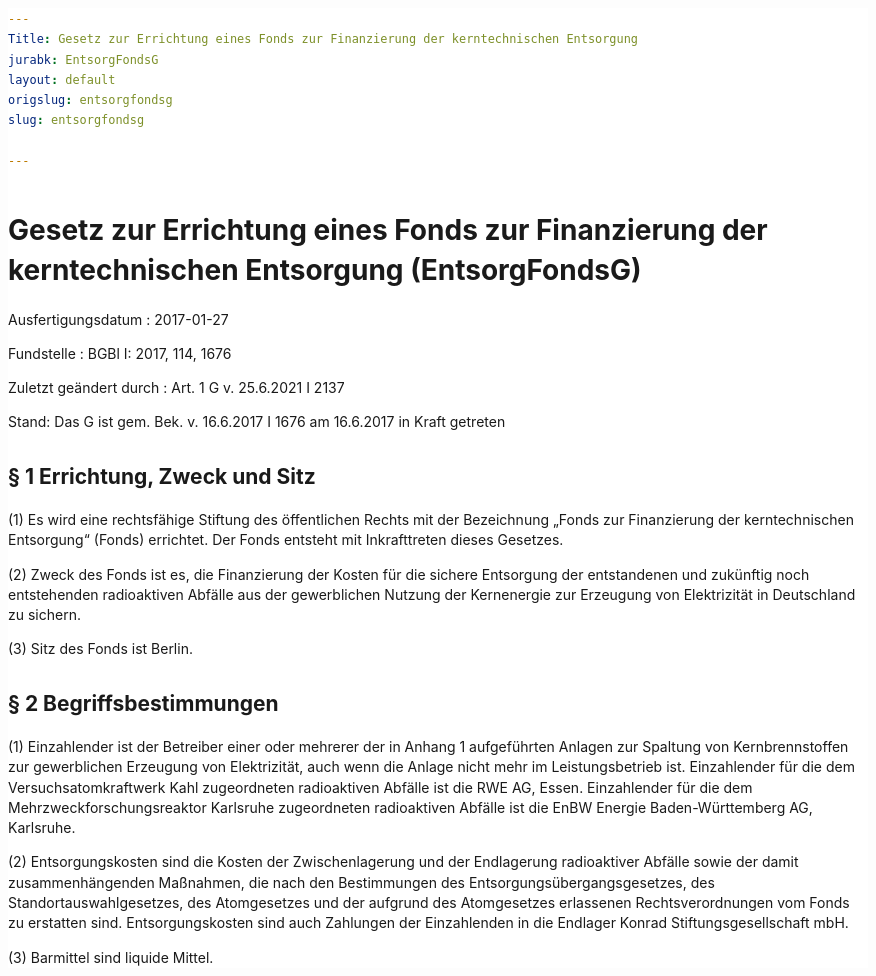 ```yaml
---
Title: Gesetz zur Errichtung eines Fonds zur Finanzierung der kerntechnischen Entsorgung
jurabk: EntsorgFondsG
layout: default
origslug: entsorgfondsg
slug: entsorgfondsg

---
```


# Gesetz zur Errichtung eines Fonds zur Finanzierung der kerntechnischen Entsorgung (EntsorgFondsG)

Ausfertigungsdatum
:   2017-01-27

Fundstelle
:   BGBl I: 2017, 114, 1676

Zuletzt geändert durch
:   Art. 1 G v. 25.6.2021 I 2137

Stand: Das G ist gem. Bek. v. 16.6.2017 I 1676 am 16.6.2017 in Kraft getreten

## § 1 Errichtung, Zweck und Sitz

(1) Es wird eine rechtsfähige Stiftung des öffentlichen Rechts mit der Bezeichnung „Fonds zur Finanzierung der kerntechnischen Entsorgung“ (Fonds) errichtet. Der Fonds entsteht mit Inkrafttreten dieses Gesetzes.

(2) Zweck des Fonds ist es, die Finanzierung der Kosten für die sichere Entsorgung der entstandenen und zukünftig noch entstehenden radioaktiven Abfälle aus der gewerblichen Nutzung der Kernenergie zur Erzeugung von Elektrizität in Deutschland zu sichern.

(3) Sitz des Fonds ist Berlin.


## § 2 Begriffsbestimmungen

(1) Einzahlender ist der Betreiber einer oder mehrerer der in Anhang 1 aufgeführten Anlagen zur Spaltung von Kernbrennstoffen zur gewerblichen Erzeugung von Elektrizität, auch wenn die Anlage nicht mehr im Leistungsbetrieb ist. Einzahlender für die dem Versuchsatomkraftwerk Kahl zugeordneten radioaktiven Abfälle ist die RWE AG, Essen. Einzahlender für die dem Mehrzweckforschungsreaktor Karlsruhe zugeordneten radioaktiven Abfälle ist die EnBW Energie Baden-Württemberg AG, Karlsruhe.

(2) Entsorgungskosten sind die Kosten der Zwischenlagerung und der Endlagerung radioaktiver Abfälle sowie der damit zusammenhängenden Maßnahmen, die nach den Bestimmungen des Entsorgungsübergangsgesetzes, des Standortauswahlgesetzes, des Atomgesetzes und der aufgrund des Atomgesetzes erlassenen Rechtsverordnungen vom Fonds zu erstatten sind. Entsorgungskosten sind auch Zahlungen der Einzahlenden in die Endlager Konrad Stiftungsgesellschaft mbH.

(3) Barmittel sind liquide Mittel.
